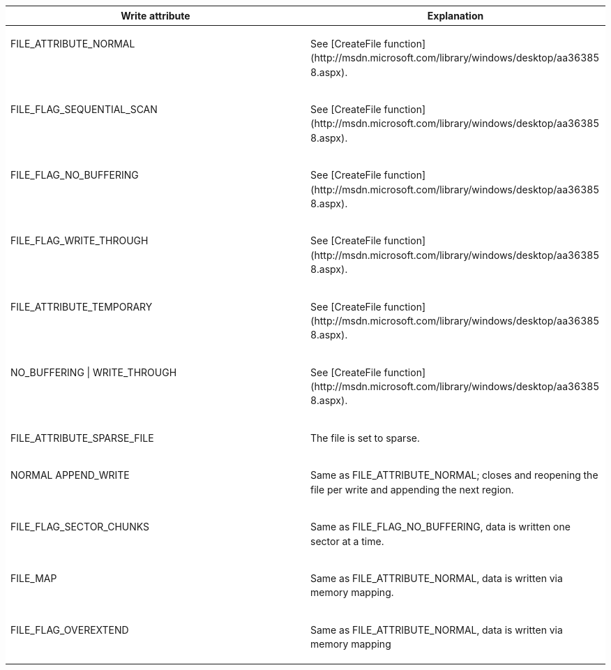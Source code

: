 <table>
<colgroup>
<col width="50%" />
<col width="50%" />
</colgroup>
<thead>
<tr class="header">
<th>Write attribute</th>
<th>Explanation</th>
</tr>
</thead>
<tbody>
<tr class="odd">
<td><p>FILE_ATTRIBUTE_NORMAL</p></td>
<td><p>See [CreateFile function](http://msdn.microsoft.com/library/windows/desktop/aa363858.aspx).</p></td>
</tr>
<tr class="even">
<td><p>FILE_FLAG_SEQUENTIAL_SCAN</p></td>
<td><p>See [CreateFile function](http://msdn.microsoft.com/library/windows/desktop/aa363858.aspx).</p></td>
</tr>
<tr class="odd">
<td><p>FILE_FLAG_NO_BUFFERING</p></td>
<td><p>See [CreateFile function](http://msdn.microsoft.com/library/windows/desktop/aa363858.aspx).</p></td>
</tr>
<tr class="even">
<td><p>FILE_FLAG_WRITE_THROUGH</p></td>
<td><p>See [CreateFile function](http://msdn.microsoft.com/library/windows/desktop/aa363858.aspx).</p></td>
</tr>
<tr class="odd">
<td><p>FILE_ATTRIBUTE_TEMPORARY</p></td>
<td><p>See [CreateFile function](http://msdn.microsoft.com/library/windows/desktop/aa363858.aspx).</p></td>
</tr>
<tr class="even">
<td><p>NO_BUFFERING | WRITE_THROUGH</p></td>
<td><p>See [CreateFile function](http://msdn.microsoft.com/library/windows/desktop/aa363858.aspx).</p></td>
</tr>
<tr class="odd">
<td><p>FILE_ATTRIBUTE_SPARSE_FILE</p></td>
<td><p>The file is set to sparse.</p></td>
</tr>
<tr class="even">
<td><p>NORMAL APPEND_WRITE</p></td>
<td><p>Same as FILE_ATTRIBUTE_NORMAL; closes and reopening the file per write and appending the next region.</p></td>
</tr>
<tr class="odd">
<td><p>FILE_FLAG_SECTOR_CHUNKS</p></td>
<td><p>Same as FILE_FLAG_NO_BUFFERING, data is written one sector at a time.</p></td>
</tr>
<tr class="even">
<td><p>FILE_MAP</p></td>
<td><p>Same as FILE_ATTRIBUTE_NORMAL, data is written via memory mapping.</p></td>
</tr>
<tr class="odd">
<td><p>FILE_FLAG_OVEREXTEND</p></td>
<td><p>Same as FILE_ATTRIBUTE_NORMAL, data is written via memory mapping</p></td>
</tr>
</tbody>